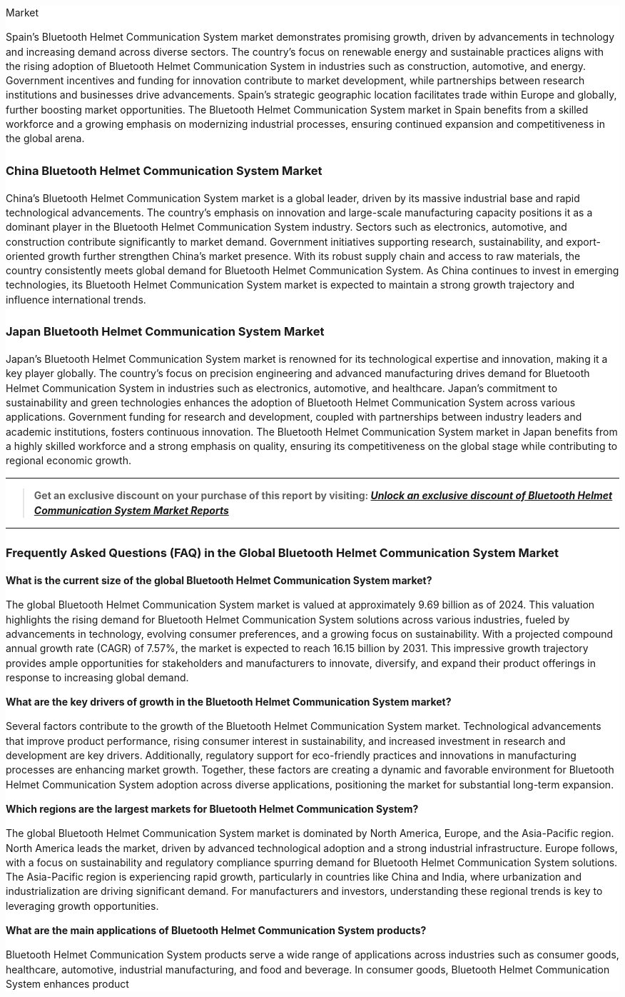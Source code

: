 Market</h3><p>Spain&rsquo;s Bluetooth Helmet Communication System market demonstrates promising growth, driven by advancements in technology and increasing demand across diverse sectors. The country&rsquo;s focus on renewable energy and sustainable practices aligns with the rising adoption of Bluetooth Helmet Communication System in industries such as construction, automotive, and energy. Government incentives and funding for innovation contribute to market development, while partnerships between research institutions and businesses drive advancements. Spain&rsquo;s strategic geographic location facilitates trade within Europe and globally, further boosting market opportunities. The Bluetooth Helmet Communication System market in Spain benefits from a skilled workforce and a growing emphasis on modernizing industrial processes, ensuring continued expansion and competitiveness in the global arena.</p><h3>China Bluetooth Helmet Communication System Market</h3><p>China&rsquo;s Bluetooth Helmet Communication System market is a global leader, driven by its massive industrial base and rapid technological advancements. The country&rsquo;s emphasis on innovation and large-scale manufacturing capacity positions it as a dominant player in the Bluetooth Helmet Communication System industry. Sectors such as electronics, automotive, and construction contribute significantly to market demand. Government initiatives supporting research, sustainability, and export-oriented growth further strengthen China&rsquo;s market presence. With its robust supply chain and access to raw materials, the country consistently meets global demand for Bluetooth Helmet Communication System. As China continues to invest in emerging technologies, its Bluetooth Helmet Communication System market is expected to maintain a strong growth trajectory and influence international trends.</p><h3>Japan Bluetooth Helmet Communication System Market</h3><p>Japan&rsquo;s Bluetooth Helmet Communication System market is renowned for its technological expertise and innovation, making it a key player globally. The country&rsquo;s focus on precision engineering and advanced manufacturing drives demand for Bluetooth Helmet Communication System in industries such as electronics, automotive, and healthcare. Japan&rsquo;s commitment to sustainability and green technologies enhances the adoption of Bluetooth Helmet Communication System across various applications. Government funding for research and development, coupled with partnerships between industry leaders and academic institutions, fosters continuous innovation. The Bluetooth Helmet Communication System market in Japan benefits from a highly skilled workforce and a strong emphasis on quality, ensuring its competitiveness on the global stage while contributing to regional economic growth.</p><hr /><blockquote><p><strong>Get an exclusive discount on your purchase of this report by visiting: <em><a href="://marketresearchpulse.com/ask-for-discount/96969?utm_source=Github&amp;utm_medium=0111">Unlock an exclusive discount of Bluetooth Helmet Communication System Market Reports</a></em>&nbsp;</strong></p></blockquote><hr /><h3>Frequently Asked Questions (FAQ) in the Global Bluetooth Helmet Communication System Market</h3><p><strong>What is the current size of the global Bluetooth Helmet Communication System market?</strong></p><p>The global Bluetooth Helmet Communication System market is valued at approximately 9.69 billion as of 2024. This valuation highlights the rising demand for Bluetooth Helmet Communication System solutions across various industries, fueled by advancements in technology, evolving consumer preferences, and a growing focus on sustainability. With a projected compound annual growth rate (CAGR) of 7.57%, the market is expected to reach 16.15 billion by 2031. This impressive growth trajectory provides ample opportunities for stakeholders and manufacturers to innovate, diversify, and expand their product offerings in response to increasing global demand.</p><p><strong>What are the key drivers of growth in the Bluetooth Helmet Communication System market?</strong></p><p>Several factors contribute to the growth of the Bluetooth Helmet Communication System market. Technological advancements that improve product performance, rising consumer interest in sustainability, and increased investment in research and development are key drivers. Additionally, regulatory support for eco-friendly practices and innovations in manufacturing processes are enhancing market growth. Together, these factors are creating a dynamic and favorable environment for Bluetooth Helmet Communication System adoption across diverse applications, positioning the market for substantial long-term expansion.</p><p><strong>Which regions are the largest markets for Bluetooth Helmet Communication System?</strong></p><p>The global Bluetooth Helmet Communication System market is dominated by North America, Europe, and the Asia-Pacific region. North America leads the market, driven by advanced technological adoption and a strong industrial infrastructure. Europe follows, with a focus on sustainability and regulatory compliance spurring demand for Bluetooth Helmet Communication System solutions. The Asia-Pacific region is experiencing rapid growth, particularly in countries like China and India, where urbanization and industrialization are driving significant demand. For manufacturers and investors, understanding these regional trends is key to leveraging growth opportunities.</p><p><strong>What are the main applications of Bluetooth Helmet Communication System products?</strong></p><p>Bluetooth Helmet Communication System products serve a wide range of applications across industries such as consumer goods, healthcare, automotive, industrial manufacturing, and food and beverage. In consumer goods, Bluetooth Helmet Communication System enhances product